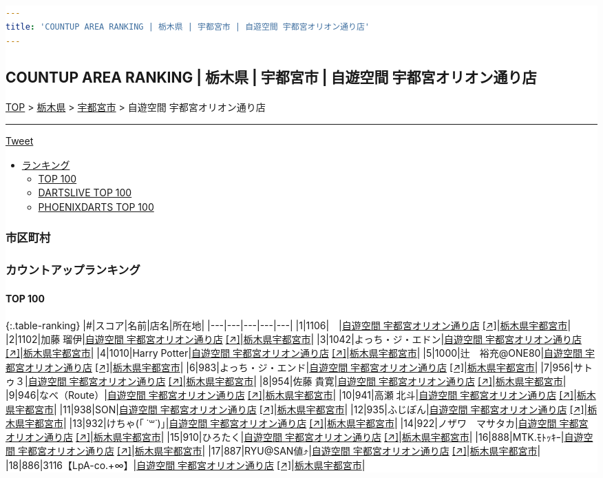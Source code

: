 ```yaml
---
title: 'COUNTUP AREA RANKING | 栃木県 | 宇都宮市 | 自遊空間 宇都宮オリオン通り店'
---
```

## COUNTUP AREA RANKING | 栃木県 | 宇都宮市 | 自遊空間 宇都宮オリオン通り店

[TOP](/darts/rank/) > [栃木県](/darts/rank/栃木県/) > [宇都宮市](/darts/rank/栃木県/宇都宮市/) > 自遊空間 宇都宮オリオン通り店

___

<a href="https://twitter.com/share?ref_src=twsrc%5Etfw" data-text="COUNTUP AREA RANKING | 栃木県宇都宮市自遊空間 宇都宮オリオン通り店" class="twitter-share-button" data-hashtags="DARTSLIVE,PHOENIXDARTS,darts,ダーツ" data-show-count="false">Tweet</a>

* [ランキング](#カウントアップランキング)
    * [TOP 100](#top-100)
    * [DARTSLIVE TOP 100](#dartslive-top-100)
    * [PHOENIXDARTS TOP 100](#phoenixdarts-top-100)

### 市区町村

<ul>

</ul>

### カウントアップランキング

#### TOP 100



{:.table-ranking}
|#|スコア|名前|店名|所在地|
|---|---|---|---|---|
|1|1106|<span class="rank-name-pd">　</span>|<a href="/darts/rank/shops/75710.html">自遊空間 宇都宮オリオン通り店</a> <a href="https://vs.phoenixdarts.com/jp/shop/shopDetailInfo/s_75710?s_seq=75710">[↗]</a>|<a href="/darts/rank/栃木県/宇都宮市">栃木県宇都宮市</a>|
|2|1102|<span class="rank-name-pd">加藤 瑠伊</span>|<a href="/darts/rank/shops/75710.html">自遊空間 宇都宮オリオン通り店</a> <a href="https://vs.phoenixdarts.com/jp/shop/shopDetailInfo/s_75710?s_seq=75710">[↗]</a>|<a href="/darts/rank/栃木県/宇都宮市">栃木県宇都宮市</a>|
|3|1042|<span class="rank-name-pd">よっち・ジ・エドン</span>|<a href="/darts/rank/shops/75710.html">自遊空間 宇都宮オリオン通り店</a> <a href="https://vs.phoenixdarts.com/jp/shop/shopDetailInfo/s_75710?s_seq=75710">[↗]</a>|<a href="/darts/rank/栃木県/宇都宮市">栃木県宇都宮市</a>|
|4|1010|<span class="rank-name-pd">Harry Potter</span>|<a href="/darts/rank/shops/75710.html">自遊空間 宇都宮オリオン通り店</a> <a href="https://vs.phoenixdarts.com/jp/shop/shopDetailInfo/s_75710?s_seq=75710">[↗]</a>|<a href="/darts/rank/栃木県/宇都宮市">栃木県宇都宮市</a>|
|5|1000|<span class="rank-name-pd">辻　裕充@ONE80</span>|<a href="/darts/rank/shops/75710.html">自遊空間 宇都宮オリオン通り店</a> <a href="https://vs.phoenixdarts.com/jp/shop/shopDetailInfo/s_75710?s_seq=75710">[↗]</a>|<a href="/darts/rank/栃木県/宇都宮市">栃木県宇都宮市</a>|
|6|983|<span class="rank-name-pd">よっち・ジ・エンド</span>|<a href="/darts/rank/shops/75710.html">自遊空間 宇都宮オリオン通り店</a> <a href="https://vs.phoenixdarts.com/jp/shop/shopDetailInfo/s_75710?s_seq=75710">[↗]</a>|<a href="/darts/rank/栃木県/宇都宮市">栃木県宇都宮市</a>|
|7|956|<span class="rank-name-pd">サトゥ３</span>|<a href="/darts/rank/shops/75710.html">自遊空間 宇都宮オリオン通り店</a> <a href="https://vs.phoenixdarts.com/jp/shop/shopDetailInfo/s_75710?s_seq=75710">[↗]</a>|<a href="/darts/rank/栃木県/宇都宮市">栃木県宇都宮市</a>|
|8|954|<span class="rank-name-pd"><span class="pro-icon-pd"></span>佐藤 貴寛</span>|<a href="/darts/rank/shops/75710.html">自遊空間 宇都宮オリオン通り店</a> <a href="https://vs.phoenixdarts.com/jp/shop/shopDetailInfo/s_75710?s_seq=75710">[↗]</a>|<a href="/darts/rank/栃木県/宇都宮市">栃木県宇都宮市</a>|
|9|946|<span class="rank-name-pd">なべ（Route）</span>|<a href="/darts/rank/shops/75710.html">自遊空間 宇都宮オリオン通り店</a> <a href="https://vs.phoenixdarts.com/jp/shop/shopDetailInfo/s_75710?s_seq=75710">[↗]</a>|<a href="/darts/rank/栃木県/宇都宮市">栃木県宇都宮市</a>|
|10|941|<span class="rank-name-pd"><span class="pro-icon-pd"></span>高瀬 北斗</span>|<a href="/darts/rank/shops/75710.html">自遊空間 宇都宮オリオン通り店</a> <a href="https://vs.phoenixdarts.com/jp/shop/shopDetailInfo/s_75710?s_seq=75710">[↗]</a>|<a href="/darts/rank/栃木県/宇都宮市">栃木県宇都宮市</a>|
|11|938|<span class="rank-name-pd">SON</span>|<a href="/darts/rank/shops/75710.html">自遊空間 宇都宮オリオン通り店</a> <a href="https://vs.phoenixdarts.com/jp/shop/shopDetailInfo/s_75710?s_seq=75710">[↗]</a>|<a href="/darts/rank/栃木県/宇都宮市">栃木県宇都宮市</a>|
|12|935|<span class="rank-name-pd">ふじぽん</span>|<a href="/darts/rank/shops/75710.html">自遊空間 宇都宮オリオン通り店</a> <a href="https://vs.phoenixdarts.com/jp/shop/shopDetailInfo/s_75710?s_seq=75710">[↗]</a>|<a href="/darts/rank/栃木県/宇都宮市">栃木県宇都宮市</a>|
|13|932|<span class="rank-name-pd">けちゃ(｢ ˙꒳˙)｣</span>|<a href="/darts/rank/shops/75710.html">自遊空間 宇都宮オリオン通り店</a> <a href="https://vs.phoenixdarts.com/jp/shop/shopDetailInfo/s_75710?s_seq=75710">[↗]</a>|<a href="/darts/rank/栃木県/宇都宮市">栃木県宇都宮市</a>|
|14|922|<span class="rank-name-pd">ノザワ　マサタカ</span>|<a href="/darts/rank/shops/75710.html">自遊空間 宇都宮オリオン通り店</a> <a href="https://vs.phoenixdarts.com/jp/shop/shopDetailInfo/s_75710?s_seq=75710">[↗]</a>|<a href="/darts/rank/栃木県/宇都宮市">栃木県宇都宮市</a>|
|15|910|<span class="rank-name-pd">ひろたく</span>|<a href="/darts/rank/shops/75710.html">自遊空間 宇都宮オリオン通り店</a> <a href="https://vs.phoenixdarts.com/jp/shop/shopDetailInfo/s_75710?s_seq=75710">[↗]</a>|<a href="/darts/rank/栃木県/宇都宮市">栃木県宇都宮市</a>|
|16|888|<span class="rank-name-pd">MTK.ﾓﾄｯｷｰ</span>|<a href="/darts/rank/shops/75710.html">自遊空間 宇都宮オリオン通り店</a> <a href="https://vs.phoenixdarts.com/jp/shop/shopDetailInfo/s_75710?s_seq=75710">[↗]</a>|<a href="/darts/rank/栃木県/宇都宮市">栃木県宇都宮市</a>|
|17|887|<span class="rank-name-pd">RYU@SAN値⤴︎︎︎</span>|<a href="/darts/rank/shops/75710.html">自遊空間 宇都宮オリオン通り店</a> <a href="https://vs.phoenixdarts.com/jp/shop/shopDetailInfo/s_75710?s_seq=75710">[↗]</a>|<a href="/darts/rank/栃木県/宇都宮市">栃木県宇都宮市</a>|
|18|886|<span class="rank-name-pd">3116【LpA-co.+∞】</span>|<a href="/darts/rank/shops/75710.html">自遊空間 宇都宮オリオン通り店</a> <a href="https://vs.phoenixdarts.com/jp/shop/shopDetailInfo/s_75710?s_seq=75710">[↗]</a>|<a href="/darts/rank/栃木県/宇都宮市">栃木県宇都宮市</a>|